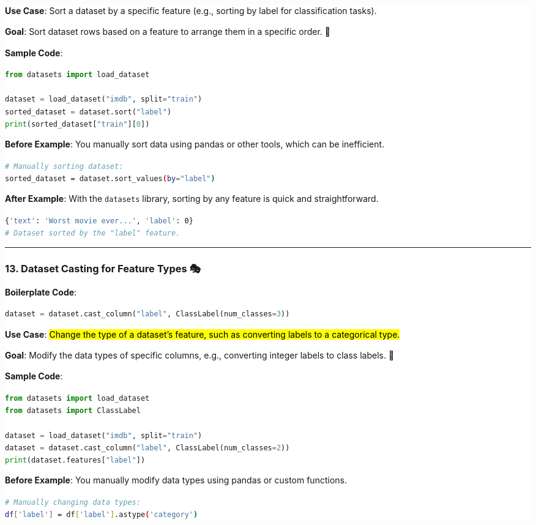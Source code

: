 **Use Case**: Sort a dataset by a specific feature (e.g., sorting by label for classification tasks).

**Goal**: Sort dataset rows based on a feature to arrange them in a specific order. 🎯

**Sample Code**:

```python
from datasets import load_dataset

dataset = load_dataset("imdb", split="train")
sorted_dataset = dataset.sort("label")
print(sorted_dataset["train"][0])
```

**Before Example**: You manually sort data using pandas or other tools, which can be inefficient.

```bash
# Manually sorting dataset:
sorted_dataset = dataset.sort_values(by="label")
```

**After Example**: With the `datasets` library, sorting by any feature is quick and straightforward.

```bash
{'text': 'Worst movie ever...', 'label': 0}
# Dataset sorted by the "label" feature.
```

---

### 13\. **Dataset Casting for Feature Types 🎭**

**Boilerplate Code**:

```python
dataset = dataset.cast_column("label", ClassLabel(num_classes=3))
```

**Use Case**: <mark>Change the type of a dataset’s feature, such as converting labels to a categorical type.</mark>

**Goal**: Modify the data types of specific columns, e.g., converting integer labels to class labels. 🎯

**Sample Code**:

```python
from datasets import load_dataset
from datasets import ClassLabel

dataset = load_dataset("imdb", split="train")
dataset = dataset.cast_column("label", ClassLabel(num_classes=2))
print(dataset.features["label"])
```

**Before Example**: You manually modify data types using pandas or custom functions.

```bash
# Manually changing data types:
df['label'] = df['label'].astype('category')
```
